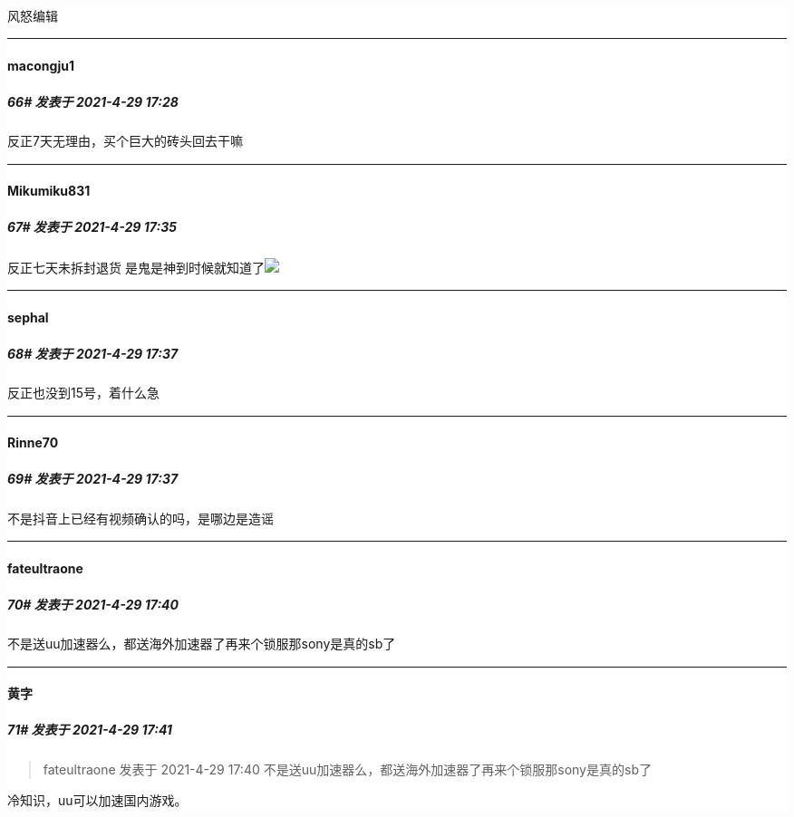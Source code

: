 
风怒编辑


*****

####  macongju1  
##### 66#       发表于 2021-4-29 17:28


反正7天无理由，买个巨大的砖头回去干嘛


*****

####  Mikumiku831  
##### 67#       发表于 2021-4-29 17:35


反正七天未拆封退货 是鬼是神到时候就知道了<img src="https://static.saraba1st.com/image/smiley/face2017/019.png" referrerpolicy="no-referrer">


*****

####  sephal  
##### 68#       发表于 2021-4-29 17:37


反正也没到15号，着什么急


*****

####  Rinne70  
##### 69#       发表于 2021-4-29 17:37


不是抖音上已经有视频确认的吗，是哪边是造谣


*****

####  fateultraone  
##### 70#       发表于 2021-4-29 17:40


不是送uu加速器么，都送海外加速器了再来个锁服那sony是真的sb了


*****

####  黄字  
##### 71#       发表于 2021-4-29 17:41


<blockquote>fateultraone 发表于 2021-4-29 17:40
不是送uu加速器么，都送海外加速器了再来个锁服那sony是真的sb了</blockquote>
冷知识，uu可以加速国内游戏。
